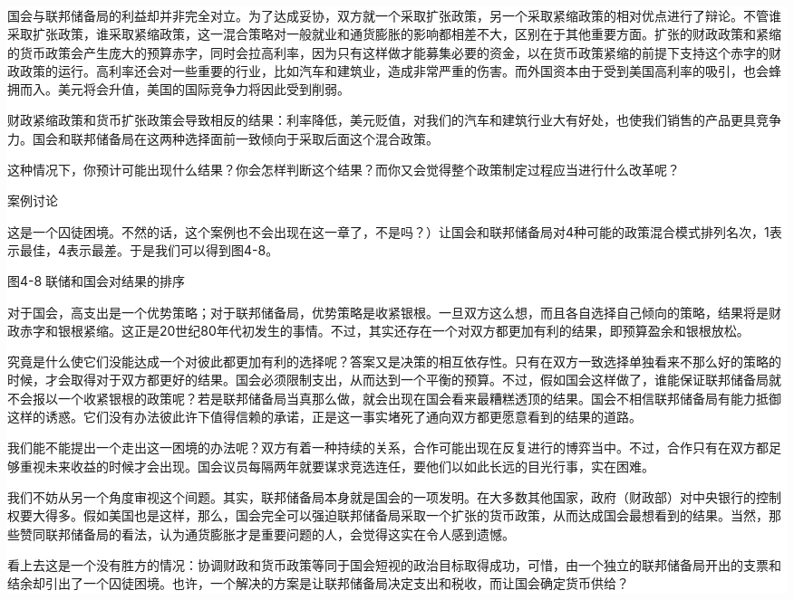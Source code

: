 国会与联邦储备局的利益却并非完全对立。为了达成妥协，双方就一个采取扩张政策，另一个采取紧缩政策的相对优点进行了辩论。不管谁采取扩张政策，谁采取紧缩政策，这一混合策略对一般就业和通货膨胀的影响都相差不大，区别在于其他重要方面。扩张的财政政策和紧缩的货币政策会产生庞大的预算赤字，同时会拉高利率，因为只有这样做才能募集必要的资金，以在货币政策紧缩的前提下支持这个赤字的财政政策的运行。高利率还会对一些重要的行业，比如汽车和建筑业，造成非常严重的伤害。而外国资本由于受到美国高利率的吸引，也会蜂拥而入。美元将会升值，美国的国际竞争力将因此受到削弱。

财政紧缩政策和货币扩张政策会导致相反的结果：利率降低，美元贬值，对我们的汽车和建筑行业大有好处，也使我们销售的产品更具竞争力。国会和联邦储备局在这两种选择面前一致倾向于采取后面这个混合政策。

这种情况下，你预计可能出现什么结果？你会怎样判断这个结果？而你又会觉得整个政策制定过程应当进行什么改革呢？

案例讨论

这是一个囚徒困境。不然的话，这个案例也不会出现在这一章了，不是吗？）让国会和联邦储备局对4种可能的政策混合模式排列名次，1表示最佳，4表示最差。于是我们可以得到图4-8。

图4-8 联储和国会对结果的排序

对于国会，高支出是一个优势策略；对于联邦储备局，优势策略是收紧银根。一旦双方这么想，而且各自选择自己倾向的策略，结果将是财政赤字和银根紧缩。这正是20世纪80年代初发生的事情。不过，其实还存在一个对双方都更加有利的结果，即预算盈余和银根放松。

究竟是什么使它们没能达成一个对彼此都更加有利的选择呢？答案又是决策的相互依存性。只有在双方一致选择单独看来不那么好的策略的时候，才会取得对于双方都更好的结果。国会必须限制支出，从而达到一个平衡的预算。不过，假如国会这样做了，谁能保证联邦储备局就不会报以一个收紧银根的政策呢？若是联邦储备局当真那么做，就会出现在国会看来最糟糕透顶的结果。国会不相信联邦储备局有能力抵御这样的诱惑。它们没有办法彼此许下值得信赖的承诺，正是这一事实堵死了通向双方都更愿意看到的结果的道路。

我们能不能提出一个走出这一困境的办法呢？双方有着一种持续的关系，合作可能出现在反复进行的博弈当中。不过，合作只有在双方都足够重视未来收益的时候才会出现。国会议员每隔两年就要谋求竞选连任，要他们以如此长远的目光行事，实在困难。

我们不妨从另一个角度审视这个间题。其实，联邦储备局本身就是国会的一项发明。在大多数其他国家，政府（财政部）对中央银行的控制权要大得多。假如美国也是这样，那么，国会完全可以强迫联邦储备局采取一个扩张的货币政策，从而达成国会最想看到的结果。当然，那些赞同联邦储备局的看法，认为通货膨胀才是重要问题的人，会觉得这实在令人感到遗憾。

看上去这是一个没有胜方的情况：协调财政和货币政策等同于国会短视的政治目标取得成功，可惜，由一个独立的联邦储备局开出的支票和结余却引出了一个囚徒困境。也许，一个解决的方案是让联邦储备局决定支出和税收，而让国会确定货币供给？





